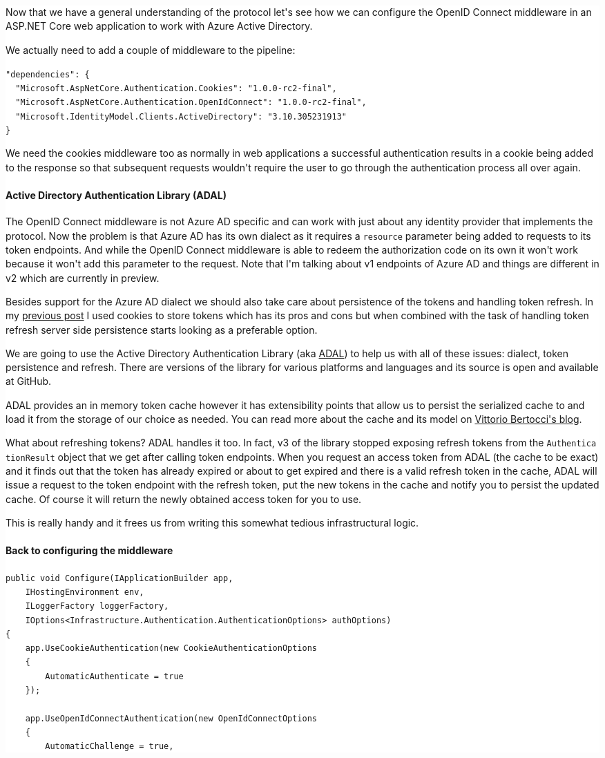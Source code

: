 Now that we have a general understanding of the protocol let's see how we can configure the OpenID Connect middleware in an ASP.NET Core web application to work with Azure Active Directory.

We actually need to add a couple of middleware to the pipeline:

```
"dependencies": {
  "Microsoft.AspNetCore.Authentication.Cookies": "1.0.0-rc2-final",
  "Microsoft.AspNetCore.Authentication.OpenIdConnect": "1.0.0-rc2-final",
  "Microsoft.IdentityModel.Clients.ActiveDirectory": "3.10.305231913"
}
```

We need the cookies middleware too as normally in web applications a successful authentication results in a cookie being added to the response so that subsequent requests wouldn't require the user to go through the authentication process all over again.

#### Active Directory Authentication Library (ADAL)

The OpenID Connect middleware is not Azure AD specific and can work with just about any identity provider that implements the protocol. Now the problem is that Azure AD has its own dialect as it requires a `resource` parameter being added to requests to its token endpoints. And while the OpenID Connect middleware is able to redeem the authorization code on its own it won't work because it won't add this parameter to the request. Note that I'm talking about v1 endpoints of Azure AD and things are different in v2 which are currently in preview.

Besides support for the Azure AD dialect we should also take care about persistence of the tokens and handling token refresh. In my [previous post](/post/accessing-azure-ad-protected-resources-using-oauth2-authorization-code-grant) I used cookies to store tokens which has its pros and cons but when combined with the task of handling token refresh server side persistence starts looking as a preferable option.

We are going to use the Active Directory Authentication Library (aka [ADAL](https://github.com/AzureAD/azure-activedirectory-library-for-dotnet)) to help us with all of these issues: dialect, token persistence and refresh. There are versions of the library for various platforms and languages and its source is open and available at GitHub.

ADAL provides an in memory token cache however it has extensibility points that allow us to persist the serialized cache to and load it from the storage of our choice as needed. You can read more about the cache and its model on [Vittorio Bertocci's blog](http://www.cloudidentity.com/blog/2014/07/09/the-new-token-cache-in-adal-v2/).

What about refreshing tokens? ADAL handles it too. In fact, v3 of the library stopped exposing refresh tokens from the `AuthenticationResult` object that we get after calling token endpoints. When you request an access token from ADAL (the cache to be exact) and it finds out that the token has already expired or about to get expired and there is a valid refresh token in the cache, ADAL will issue a request to the token endpoint with the refresh token, put the new tokens in the cache and notify you to persist the updated cache. Of course it will return the newly obtained access token for you to use.

This is really handy and it frees us from writing this somewhat tedious infrastructural logic.

#### Back to configuring the middleware

```
public void Configure(IApplicationBuilder app, 
    IHostingEnvironment env, 
    ILoggerFactory loggerFactory,
    IOptions<Infrastructure.Authentication.AuthenticationOptions> authOptions)
{
    app.UseCookieAuthentication(new CookieAuthenticationOptions
    {
        AutomaticAuthenticate = true
    });
    
    app.UseOpenIdConnectAuthentication(new OpenIdConnectOptions
    {
        AutomaticChallenge = true,

```